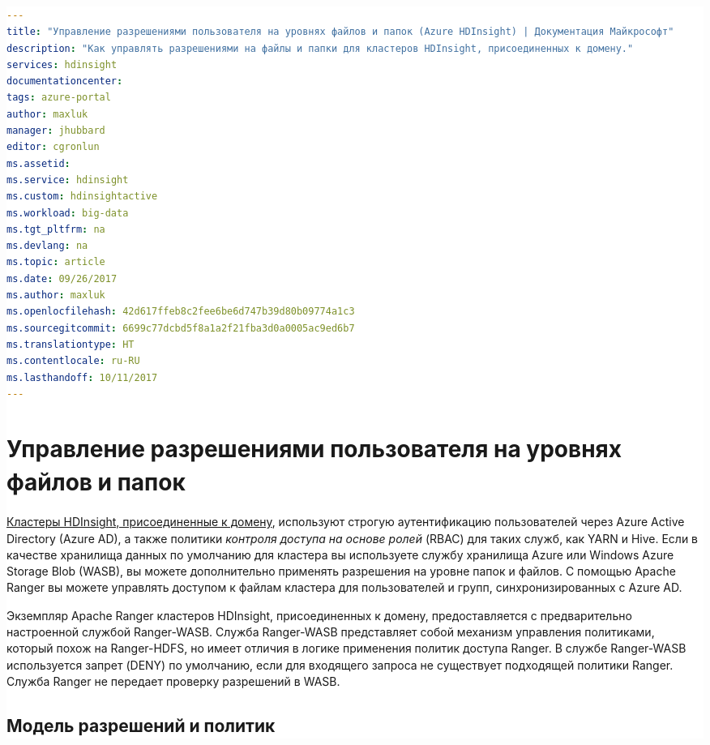 ```yaml
---
title: "Управление разрешениями пользователя на уровнях файлов и папок (Azure HDInsight) | Документация Майкрософт"
description: "Как управлять разрешениями на файлы и папки для кластеров HDInsight, присоединенных к домену."
services: hdinsight
documentationcenter: 
tags: azure-portal
author: maxluk
manager: jhubbard
editor: cgronlun
ms.assetid: 
ms.service: hdinsight
ms.custom: hdinsightactive
ms.workload: big-data
ms.tgt_pltfrm: na
ms.devlang: na
ms.topic: article
ms.date: 09/26/2017
ms.author: maxluk
ms.openlocfilehash: 42d617ffeb8c2fee6be6d747b39d80b09774a1c3
ms.sourcegitcommit: 6699c77dcbd5f8a1a2f21fba3d0a0005ac9ed6b7
ms.translationtype: HT
ms.contentlocale: ru-RU
ms.lasthandoff: 10/11/2017
---
```

# <a name="manage-user-permissions-at-the-file-and-folder-levels"></a>Управление разрешениями пользователя на уровнях файлов и папок

[Кластеры HDInsight, присоединенные к домену](hdinsight-domain-joined-introduction.md), используют строгую аутентификацию пользователей через Azure Active Directory (Azure AD), а также политики *контроля доступа на основе ролей* (RBAC) для таких служб, как YARN и Hive. Если в качестве хранилища данных по умолчанию для кластера вы используете службу хранилища Azure или Windows Azure Storage Blob (WASB), вы можете дополнительно применять разрешения на уровне папок и файлов. С помощью Apache Ranger вы можете управлять доступом к файлам кластера для пользователей и групп, синхронизированных с Azure AD.


Экземпляр Apache Ranger кластеров HDInsight, присоединенных к домену, предоставляется с предварительно настроенной службой Ranger-WASB. Служба Ranger-WASB представляет собой механизм управления политиками, который похож на Ranger-HDFS, но имеет отличия в логике применения политик доступа Ranger. В службе Ranger-WASB используется запрет (DENY) по умолчанию, если для входящего запроса не существует подходящей политики Ranger. Служба Ranger не передает проверку разрешений в WASB.

## <a name="permission-and-policy-model"></a>Модель разрешений и политик
